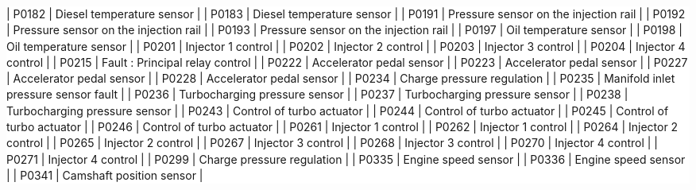 | P0182 | Diesel temperature sensor |
| P0183 | Diesel temperature sensor |
| P0191 | Pressure sensor on the injection rail |
| P0192 | Pressure sensor on the injection rail |
| P0193 | Pressure sensor on the injection rail |
| P0197 | Oil temperature sensor |
| P0198 | Oil temperature sensor |
| P0201 | Injector 1 control |
| P0202 | Injector 2 control |
| P0203 | Injector 3 control |
| P0204 | Injector 4 control |
| P0215 | Fault : Principal relay control |
| P0222 | Accelerator pedal sensor |
| P0223 | Accelerator pedal sensor |
| P0227 | Accelerator pedal sensor |
| P0228 | Accelerator pedal sensor |
| P0234 | Charge pressure regulation |
| P0235 | Manifold inlet pressure sensor fault |
| P0236 | Turbocharging pressure sensor |
| P0237 | Turbocharging pressure sensor |
| P0238 | Turbocharging pressure sensor |
| P0243 | Control of turbo actuator |
| P0244 | Control of turbo actuator |
| P0245 | Control of turbo actuator |
| P0246 | Control of turbo actuator |
| P0261 | Injector 1 control |
| P0262 | Injector 1 control |
| P0264 | Injector 2 control |
| P0265 | Injector 2 control |
| P0267 | Injector 3 control |
| P0268 | Injector 3 control |
| P0270 | Injector 4 control |
| P0271 | Injector 4 control |
| P0299 | Charge pressure regulation |
| P0335 | Engine speed sensor |
| P0336 | Engine speed sensor |
| P0341 | Camshaft position sensor |